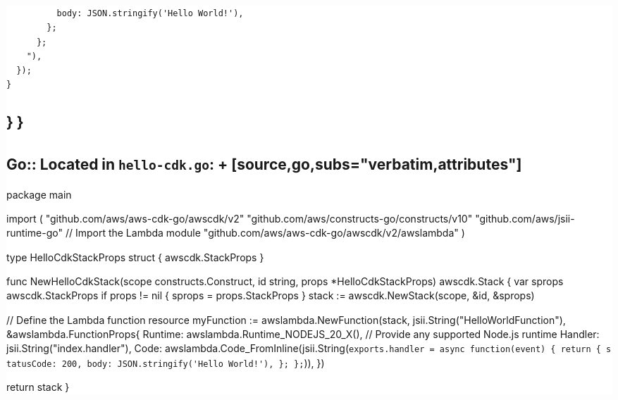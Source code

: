               body: JSON.stringify('Hello World!'),
            };
          };
        "),
      });
    }
  }
}
---

Go::
Located in `hello-cdk.go`:
+
[source,go,subs="verbatim,attributes"]
---
package main

import (
  "github.com/aws/aws-cdk-go/awscdk/v2"
  "github.com/aws/constructs-go/constructs/v10"
  "github.com/aws/jsii-runtime-go"
  // Import the Lambda module
  "github.com/aws/aws-cdk-go/awscdk/v2/awslambda"
)

type HelloCdkStackProps struct {
  awscdk.StackProps
}

func NewHelloCdkStack(scope constructs.Construct, id string, props *HelloCdkStackProps) awscdk.Stack {
  var sprops awscdk.StackProps
  if props != nil {
    sprops = props.StackProps
  }
  stack := awscdk.NewStack(scope, &id, &sprops)

// Define the Lambda function resource
  myFunction := awslambda.NewFunction(stack, jsii.String("HelloWorldFunction"), &awslambda.FunctionProps{
    Runtime: awslambda.Runtime_NODEJS_20_X(), // Provide any supported Node.js runtime
    Handler: jsii.String("index.handler"),
    Code: awslambda.Code_FromInline(jsii.String(`
      exports.handler = async function(event) {
        return {
          statusCode: 200,
          body: JSON.stringify('Hello World!'),
        };
      };
    `)),
  })

return stack
}
